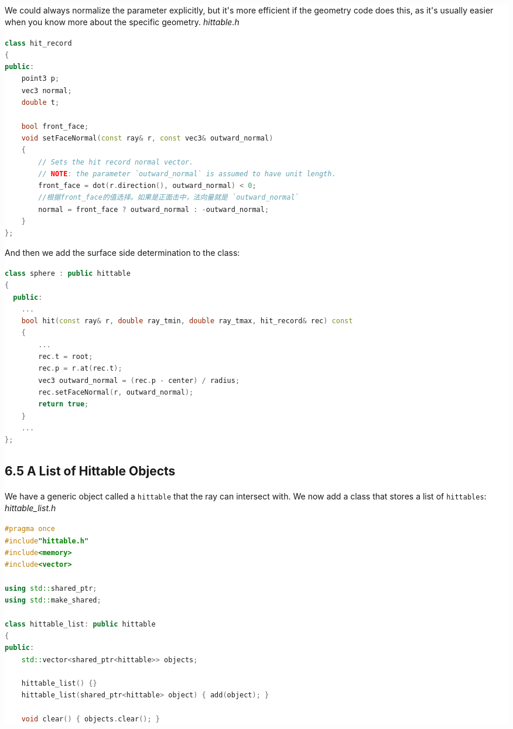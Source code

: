 We could always normalize the parameter explicitly, but it's more efficient if the geometry code does this, as it's usually easier when you know more about the specific geometry.
_hittable.h_ 
```c++
class hit_record
{
public:
    point3 p;
    vec3 normal;
    double t;

    bool front_face;
    void setFaceNormal(const ray& r, const vec3& outward_normal)
    {
        // Sets the hit record normal vector.
        // NOTE: the parameter `outward_normal` is assumed to have unit length.
        front_face = dot(r.direction(), outward_normal) < 0;
        //根据front_face的值选择。如果是正面击中，法向量就是 `outward_normal`
        normal = front_face ? outward_normal : -outward_normal;
    }
};
```
And then we add the surface side determination to the class:
```c++
class sphere : public hittable 
{
  public:
    ...
    bool hit(const ray& r, double ray_tmin, double ray_tmax, hit_record& rec) const 
    {
        ...
        rec.t = root;
        rec.p = r.at(rec.t);        
        vec3 outward_normal = (rec.p - center) / radius;
        rec.setFaceNormal(r, outward_normal);
        return true;
    }
    ...
};
```
## 6.5 A List of Hittable Objects
We have a generic object called a `hittable` that the ray can intersect with. We now add a class that stores a list of `hittables`:
_hittable_list.h_ 
```c++
#pragma once
#include"hittable.h"
#include<memory>
#include<vector>

using std::shared_ptr;
using std::make_shared;

class hittable_list: public hittable
{
public:
    std::vector<shared_ptr<hittable>> objects;

    hittable_list() {}
    hittable_list(shared_ptr<hittable> object) { add(object); }

    void clear() { objects.clear(); }

```